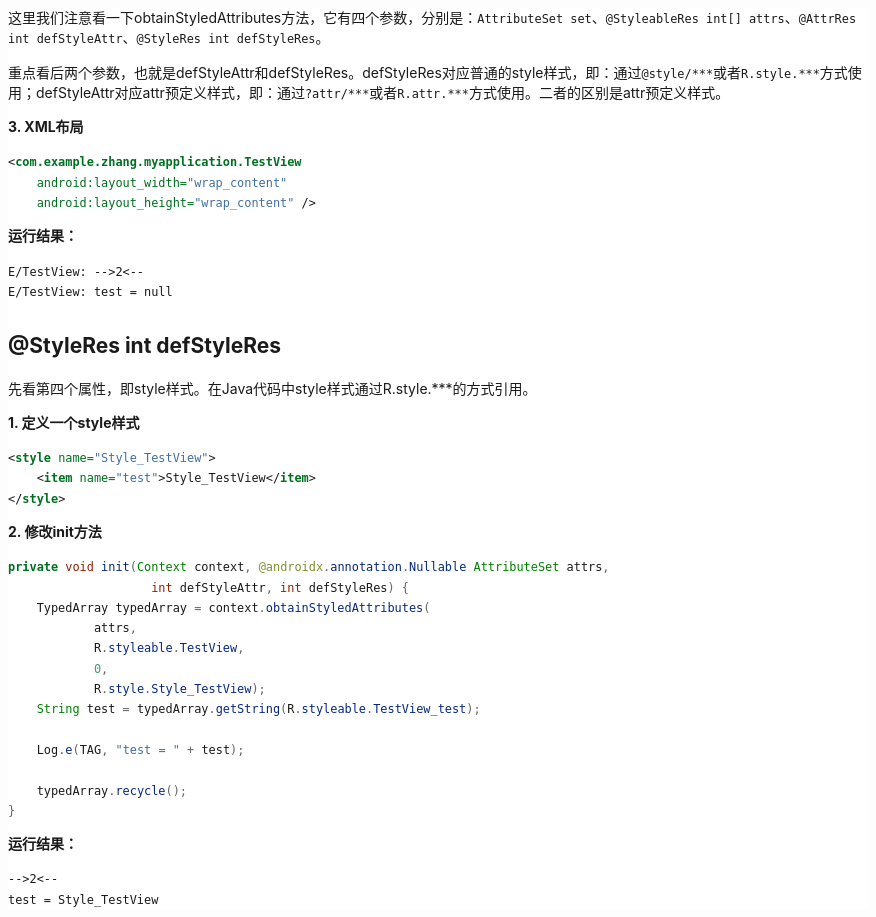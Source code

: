 这里我们注意看一下obtainStyledAttributes方法，它有四个参数，分别是：`AttributeSet set`、`@StyleableRes int[] attrs`、`@AttrRes int defStyleAttr`、`@StyleRes int defStyleRes`。

重点看后两个参数，也就是defStyleAttr和defStyleRes。defStyleRes对应普通的style样式，即：通过`@style/***`或者`R.style.***`方式使用；defStyleAttr对应attr预定义样式，即：通过`?attr/***`或者`R.attr.***`方式使用。二者的区别是attr预定义样式。

**3. XML布局**

```xml
<com.example.zhang.myapplication.TestView
    android:layout_width="wrap_content"
    android:layout_height="wrap_content" />
```

**运行结果：**

```
E/TestView: -->2<--
E/TestView: test = null
```

## @StyleRes int defStyleRes

先看第四个属性，即style样式。在Java代码中style样式通过R.style.***的方式引用。

**1. 定义一个style样式**

```xml
<style name="Style_TestView">
    <item name="test">Style_TestView</item>
</style>
```

**2. 修改init方法**

```java
private void init(Context context, @androidx.annotation.Nullable AttributeSet attrs,
                    int defStyleAttr, int defStyleRes) {
    TypedArray typedArray = context.obtainStyledAttributes(
            attrs,
            R.styleable.TestView,
            0,
            R.style.Style_TestView);
    String test = typedArray.getString(R.styleable.TestView_test);

    Log.e(TAG, "test = " + test);

    typedArray.recycle();
}
```

**运行结果：**

```
-->2<--
test = Style_TestView
```
